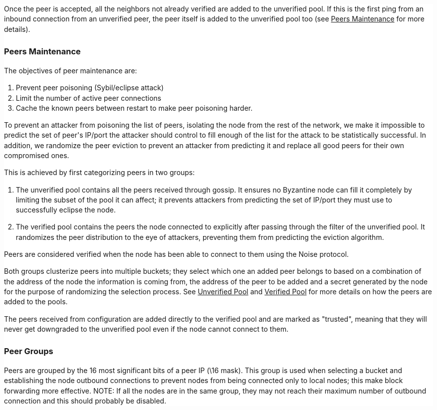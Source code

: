Once the peer is accepted, all the neighbors not already verified are added to
the unverified pool. If this is the first ping from an inbound connection from
an unverified peer, the peer itself is added to the unverified pool too
(see [Peers Maintenance](#peers-maintenance) for more details).

### Peers Maintenance

The objectives of peer maintenance are:

1. Prevent peer poisoning (Sybil/eclipse attack)
2. Limit the number of active peer connections
3. Cache the known peers between restart to make peer poisoning harder.

To prevent an attacker from poisoning the list of peers, isolating the
node from the rest of the network, we make it impossible to predict
the set of peer's IP/port the attacker should control to fill enough of the list
for the attack to be statistically successful. In addition, we randomize the
peer eviction to prevent an attacker from predicting it and replace all good
peers for their own compromised ones.

This is achieved by first categorizing peers in two groups:

1. The unverified pool contains all the peers received through gossip.
It ensures no Byzantine node can fill it completely by limiting the subset
of the pool it can affect; it prevents attackers from predicting the set of
IP/port they must use to successfully eclipse the node.

2. The verified pool contains the peers the node connected to explicitly after
passing through the filter of the unverified pool. It randomizes the peer
distribution to the eye of attackers, preventing them from predicting the
eviction algorithm.

Peers are considered verified when the node has been able to connect to
them using the Noise protocol.

Both groups clusterize peers into multiple buckets; they select which one
an added peer belongs to based on a combination of the address of the node the
information is coming from, the address of the peer to be added and a secret
generated by the node for the purpose of randomizing the selection process.
See [Unverified Pool](#unverified-pool) and [Verified Pool](#verified-pool) for
more details on how the peers are added to the pools.

The peers received from configuration are added directly to the verified pool
and are marked as "trusted", meaning that they will never get downgraded to the
unverified pool even if the node cannot connect to them.

### Peer Groups

Peers are grouped by the 16 most significant bits of a peer IP (\16 mask).
This group is used when selecting a bucket and establishing the node outbound
connections to prevent nodes from being connected only to local nodes; this
make block forwarding more effective. NOTE: If all the nodes are in the same
group, they may not reach their maximum number of outbound connection and this
should probably be disabled.
